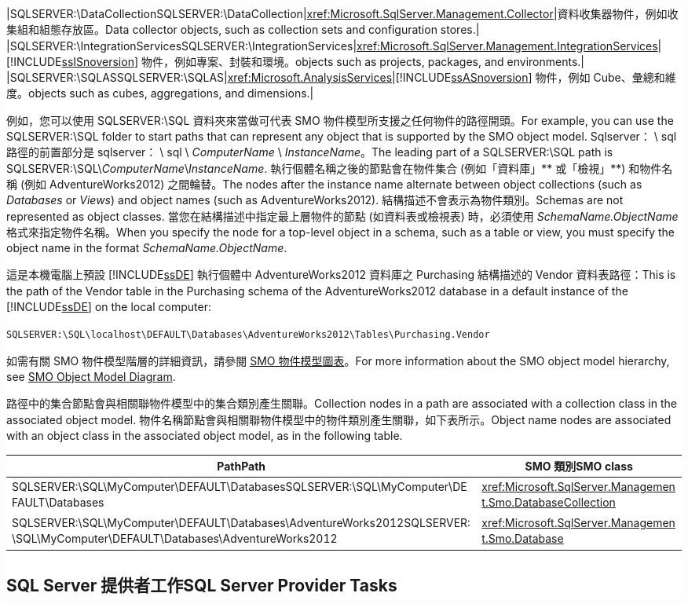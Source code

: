 |<span data-ttu-id="79e05-132">SQLSERVER:\DataCollection</span><span class="sxs-lookup"><span data-stu-id="79e05-132">SQLSERVER:\DataCollection</span></span>|<xref:Microsoft.SqlServer.Management.Collector>|<span data-ttu-id="79e05-133">資料收集器物件，例如收集組和組態存放區。</span><span class="sxs-lookup"><span data-stu-id="79e05-133">Data collector objects, such as collection sets and configuration stores.</span></span>|  
|<span data-ttu-id="79e05-134">SQLSERVER:\IntegrationServices</span><span class="sxs-lookup"><span data-stu-id="79e05-134">SQLSERVER:\IntegrationServices</span></span>|<xref:Microsoft.SqlServer.Management.IntegrationServices>|[!INCLUDE[ssISnoversion](../includes/ssisnoversion-md.md)] <span data-ttu-id="79e05-135">物件，例如專案、封裝和環境。</span><span class="sxs-lookup"><span data-stu-id="79e05-135">objects such as projects, packages, and environments.</span></span>|  
|<span data-ttu-id="79e05-136">SQLSERVER:\SQLAS</span><span class="sxs-lookup"><span data-stu-id="79e05-136">SQLSERVER:\SQLAS</span></span>|<xref:Microsoft.AnalysisServices>|[!INCLUDE[ssASnoversion](../includes/ssasnoversion-md.md)] <span data-ttu-id="79e05-137">物件，例如 Cube、彙總和維度。</span><span class="sxs-lookup"><span data-stu-id="79e05-137">objects such as cubes, aggregations, and dimensions.</span></span>|  
  
 <span data-ttu-id="79e05-138">例如，您可以使用 SQLSERVER:\SQL 資料夾來當做可代表 SMO 物件模型所支援之任何物件的路徑開頭。</span><span class="sxs-lookup"><span data-stu-id="79e05-138">For example, you can use the SQLSERVER:\SQL folder to start paths that can represent any object that is supported by the SMO object model.</span></span> <span data-ttu-id="79e05-139">Sqlserver： \ sql 路徑的前置部分是 sqlserver： \ sql \\ *ComputerName* \\ *InstanceName*。</span><span class="sxs-lookup"><span data-stu-id="79e05-139">The leading part of a SQLSERVER:\SQL path is SQLSERVER:\SQL\\*ComputerName*\\*InstanceName*.</span></span> <span data-ttu-id="79e05-140">執行個體名稱之後的節點會在物件集合 (例如「資料庫」\*\* 或「檢視」\*\*) 和物件名稱 (例如 AdventureWorks2012) 之間輪替。</span><span class="sxs-lookup"><span data-stu-id="79e05-140">The nodes after the instance name alternate between object collections (such as *Databases* or *Views*) and object names (such as AdventureWorks2012).</span></span> <span data-ttu-id="79e05-141">結構描述不會表示為物件類別。</span><span class="sxs-lookup"><span data-stu-id="79e05-141">Schemas are not represented as object classes.</span></span> <span data-ttu-id="79e05-142">當您在結構描述中指定最上層物件的節點 (如資料表或檢視表) 時，必須使用 *SchemaName.ObjectName*格式來指定物件名稱。</span><span class="sxs-lookup"><span data-stu-id="79e05-142">When you specify the node for a top-level object in a schema, such as a table or view, you must specify the object name in the format *SchemaName.ObjectName*.</span></span>  
  
 <span data-ttu-id="79e05-143">這是本機電腦上預設 [!INCLUDE[ssDE](../includes/ssde-md.md)] 執行個體中 AdventureWorks2012 資料庫之 Purchasing 結構描述的 Vendor 資料表路徑：</span><span class="sxs-lookup"><span data-stu-id="79e05-143">This is the path of the Vendor table in the Purchasing schema of the AdventureWorks2012 database in a default instance of the [!INCLUDE[ssDE](../includes/ssde-md.md)] on the local computer:</span></span>  
  
```  
SQLSERVER:\SQL\localhost\DEFAULT\Databases\AdventureWorks2012\Tables\Purchasing.Vendor  
```  
  
 <span data-ttu-id="79e05-144">如需有關 SMO 物件模型階層的詳細資訊，請參閱 [SMO 物件模型圖表](../relational-databases/server-management-objects-smo/smo-object-model-diagram.md)。</span><span class="sxs-lookup"><span data-stu-id="79e05-144">For more information about the SMO object model hierarchy, see [SMO Object Model Diagram](../relational-databases/server-management-objects-smo/smo-object-model-diagram.md).</span></span>  
  
 <span data-ttu-id="79e05-145">路徑中的集合節點會與相關聯物件模型中的集合類別產生關聯。</span><span class="sxs-lookup"><span data-stu-id="79e05-145">Collection nodes in a path are associated with a collection class in the associated object model.</span></span> <span data-ttu-id="79e05-146">物件名稱節點會與相關聯物件模型中的物件類別產生關聯，如下表所示。</span><span class="sxs-lookup"><span data-stu-id="79e05-146">Object name nodes are associated with an object class in the associated object model, as in the following table.</span></span>  
  
|<span data-ttu-id="79e05-147">Path</span><span class="sxs-lookup"><span data-stu-id="79e05-147">Path</span></span>|<span data-ttu-id="79e05-148">SMO 類別</span><span class="sxs-lookup"><span data-stu-id="79e05-148">SMO class</span></span>|  
|----------|---------------|  
|<span data-ttu-id="79e05-149">SQLSERVER:\SQL\MyComputer\DEFAULT\Databases</span><span class="sxs-lookup"><span data-stu-id="79e05-149">SQLSERVER:\SQL\MyComputer\DEFAULT\Databases</span></span>|<xref:Microsoft.SqlServer.Management.Smo.DatabaseCollection>|  
|<span data-ttu-id="79e05-150">SQLSERVER:\SQL\MyComputer\DEFAULT\Databases\AdventureWorks2012</span><span class="sxs-lookup"><span data-stu-id="79e05-150">SQLSERVER:\SQL\MyComputer\DEFAULT\Databases\AdventureWorks2012</span></span>|<xref:Microsoft.SqlServer.Management.Smo.Database>|  
  
## <a name="sql-server-provider-tasks"></a><span data-ttu-id="79e05-151">SQL Server 提供者工作</span><span class="sxs-lookup"><span data-stu-id="79e05-151">SQL Server Provider Tasks</span></span>  
  